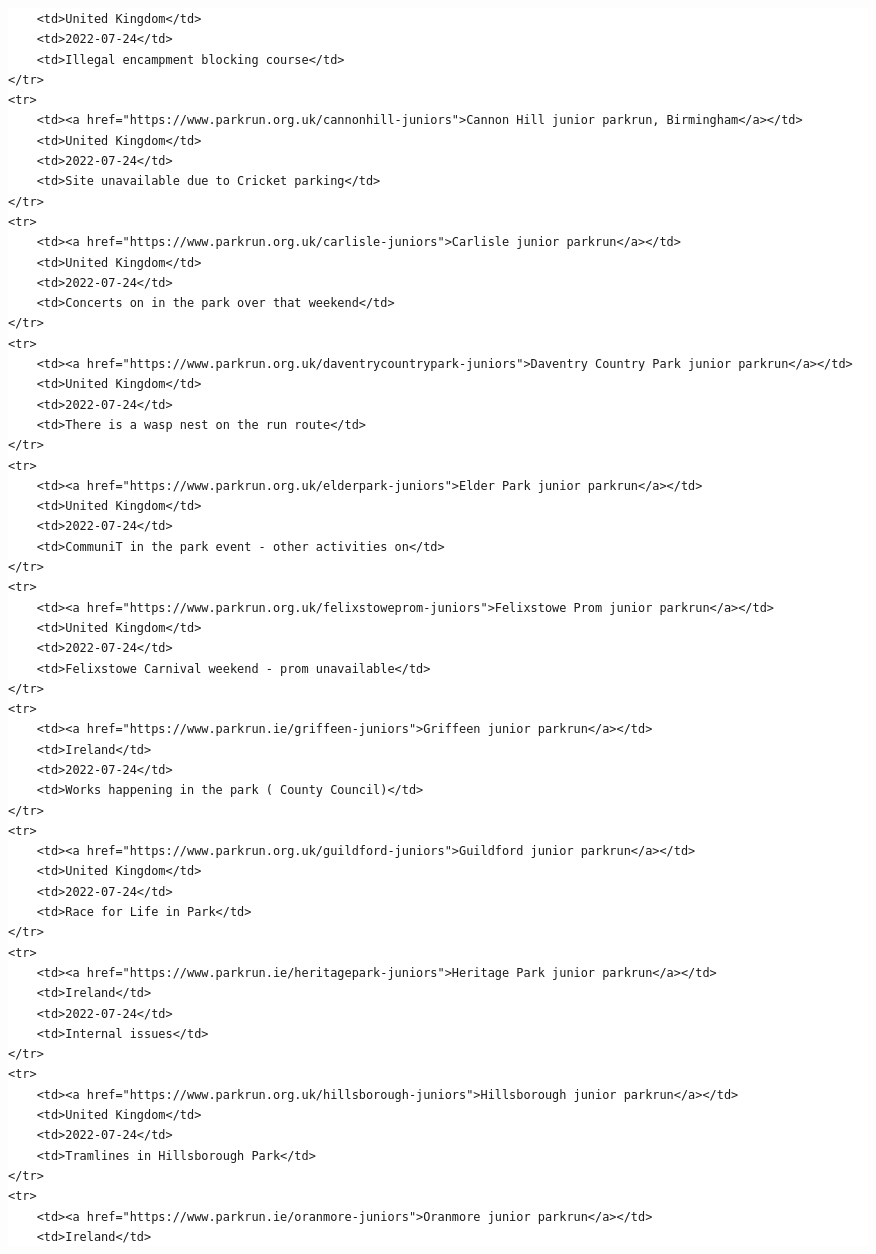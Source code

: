         <td>United Kingdom</td>
        <td>2022-07-24</td>
        <td>Illegal encampment blocking course</td>
    </tr>
    <tr>
        <td><a href="https://www.parkrun.org.uk/cannonhill-juniors">Cannon Hill junior parkrun, Birmingham</a></td>
        <td>United Kingdom</td>
        <td>2022-07-24</td>
        <td>Site unavailable due to Cricket parking</td>
    </tr>
    <tr>
        <td><a href="https://www.parkrun.org.uk/carlisle-juniors">Carlisle junior parkrun</a></td>
        <td>United Kingdom</td>
        <td>2022-07-24</td>
        <td>Concerts on in the park over that weekend</td>
    </tr>
    <tr>
        <td><a href="https://www.parkrun.org.uk/daventrycountrypark-juniors">Daventry Country Park junior parkrun</a></td>
        <td>United Kingdom</td>
        <td>2022-07-24</td>
        <td>There is a wasp nest on the run route</td>
    </tr>
    <tr>
        <td><a href="https://www.parkrun.org.uk/elderpark-juniors">Elder Park junior parkrun</a></td>
        <td>United Kingdom</td>
        <td>2022-07-24</td>
        <td>CommuniT in the park event - other activities on</td>
    </tr>
    <tr>
        <td><a href="https://www.parkrun.org.uk/felixstoweprom-juniors">Felixstowe Prom junior parkrun</a></td>
        <td>United Kingdom</td>
        <td>2022-07-24</td>
        <td>Felixstowe Carnival weekend - prom unavailable</td>
    </tr>
    <tr>
        <td><a href="https://www.parkrun.ie/griffeen-juniors">Griffeen junior parkrun</a></td>
        <td>Ireland</td>
        <td>2022-07-24</td>
        <td>Works happening in the park ( County Council)</td>
    </tr>
    <tr>
        <td><a href="https://www.parkrun.org.uk/guildford-juniors">Guildford junior parkrun</a></td>
        <td>United Kingdom</td>
        <td>2022-07-24</td>
        <td>Race for Life in Park</td>
    </tr>
    <tr>
        <td><a href="https://www.parkrun.ie/heritagepark-juniors">Heritage Park junior parkrun</a></td>
        <td>Ireland</td>
        <td>2022-07-24</td>
        <td>Internal issues</td>
    </tr>
    <tr>
        <td><a href="https://www.parkrun.org.uk/hillsborough-juniors">Hillsborough junior parkrun</a></td>
        <td>United Kingdom</td>
        <td>2022-07-24</td>
        <td>Tramlines in Hillsborough Park</td>
    </tr>
    <tr>
        <td><a href="https://www.parkrun.ie/oranmore-juniors">Oranmore junior parkrun</a></td>
        <td>Ireland</td>